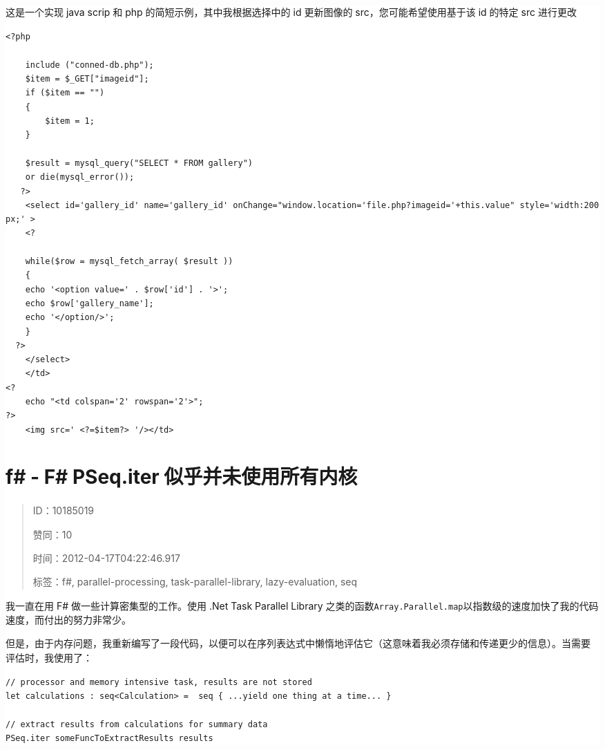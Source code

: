 这是一个实现 java scrip 和 php 的简短示例，其中我根据选择中的 id 更新图像的 src，您可能希望使用基于该 id 的特定 src 进行更改

```
<?php

    include ("conned-db.php");
    $item = $_GET["imageid"];
    if ($item == "")
    {
        $item = 1;
    }

    $result = mysql_query("SELECT * FROM gallery") 
    or die(mysql_error());  
   ?>
    <select id='gallery_id' name='gallery_id' onChange="window.location='file.php?imageid='+this.value" style='width:200px;' >
    <?

    while($row = mysql_fetch_array( $result ))
    {
    echo '<option value=' . $row['id'] . '>';
    echo $row['gallery_name'];
    echo '</option/>';
    }
  ?>
    </select>
    </td>
<?
    echo "<td colspan='2' rowspan='2'>";
?>
    <img src=' <?=$item?> '/></td> 
```

# f# - F# PSeq.iter 似乎并未使用所有内核

> ID：10185019
> 
> 赞同：10
> 
> 时间：2012-04-17T04:22:46.917
> 
> 标签：f#, parallel-processing, task-parallel-library, lazy-evaluation, seq

我一直在用 F# 做一些计算密集型的工作。使用 .Net Task Parallel Library 之类的函数`Array.Parallel.map`以指数级的速度加快了我的代码速度，而付出的努力非常少。

但是，由于内存问题，我重新编写了一段代码，以便可以在序列表达式中懒惰地评估它（这意味着我必须存储和传递更少的信息）。当需要评估时，我使用了：

```
// processor and memory intensive task, results are not stored
let calculations : seq<Calculation> =  seq { ...yield one thing at a time... }

// extract results from calculations for summary data
PSeq.iter someFuncToExtractResults results 
```

